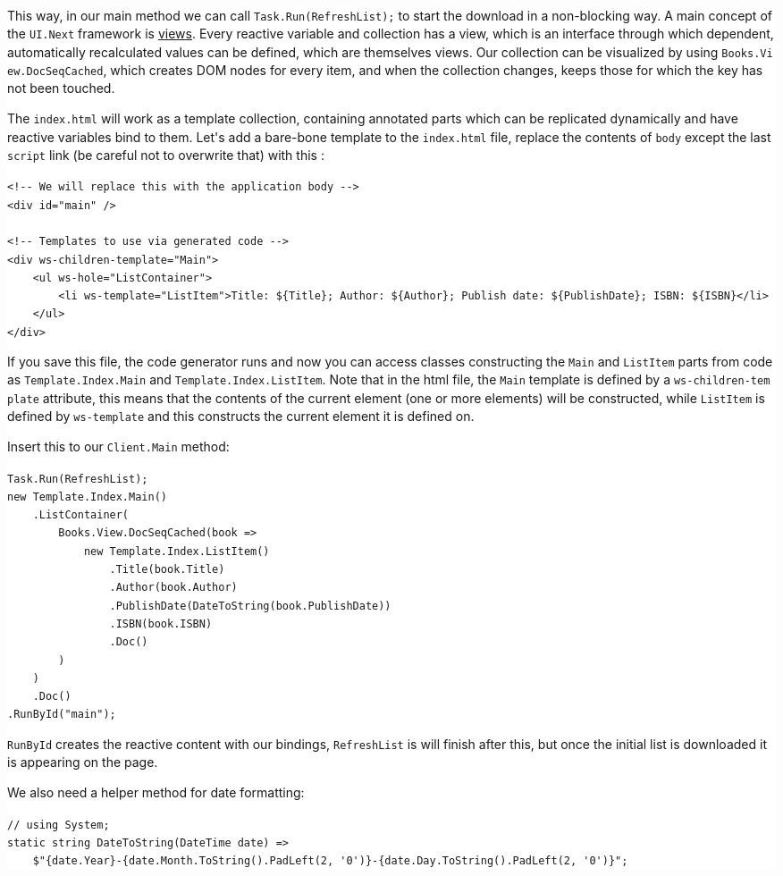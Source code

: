 This way, in our main method we can call `Task.Run(RefreshList);` to start the download in a non-blocking way.
A main concept of the `UI.Next` framework is [views](http://websharper.com/docs#web_development/ui.next_-_c-sharp/heading-2-2).
Every reactive variable and collection has a view, which is an interface through which dependent, automatically recalculated values can be defined, which are themselves views.
Our collection can be visualized by using `Books.View.DocSeqCached`, which creates DOM nodes for every item, and when the collection changes, keeps those for which the key has not been touched.

The `index.html` will work as a template collection, containing annotated parts which can be replicated dynamically and have reactive variables bind to them.
Let's add a bare-bone template to the `index.html` file, replace the contents of `body` except the last `script` link (be careful not to overwrite that) with this :
    
    <!-- We will replace this with the application body -->
    <div id="main" /> 
    
    <!-- Templates to use via generated code -->
    <div ws-children-template="Main">
        <ul ws-hole="ListContainer">
            <li ws-template="ListItem">Title: ${Title}; Author: ${Author}; Publish date: ${PublishDate}; ISBN: ${ISBN}</li>
        </ul>
    </div>

If you save this file, the code generator runs and now you can access classes constructing the `Main` and `ListItem` parts from code as `Template.Index.Main` and `Template.Index.ListItem`.
Note that in the html file, the `Main` template is defined by a `ws-children-template` attribute, this means that the contents of the current element (one or more elements) will be constructed, while `ListItem` is defined by `ws-template` and this constructs the current element it is defined on.

Insert this to our `Client.Main` method:

    Task.Run(RefreshList);
    new Template.Index.Main()
        .ListContainer(
            Books.View.DocSeqCached(book =>
                new Template.Index.ListItem()
                    .Title(book.Title)
                    .Author(book.Author)
                    .PublishDate(DateToString(book.PublishDate))
                    .ISBN(book.ISBN)
                    .Doc()
            )
        )
        .Doc()
    .RunById("main");

`RunById` creates the reactive content with our bindings, `RefreshList` is will finish after this, but once the initial list is downloaded
it is appearing on the page.

We also need a helper method for date formatting:

    // using System;
    static string DateToString(DateTime date) =>
        $"{date.Year}-{date.Month.ToString().PadLeft(2, '0')}-{date.Day.ToString().PadLeft(2, '0')}";
